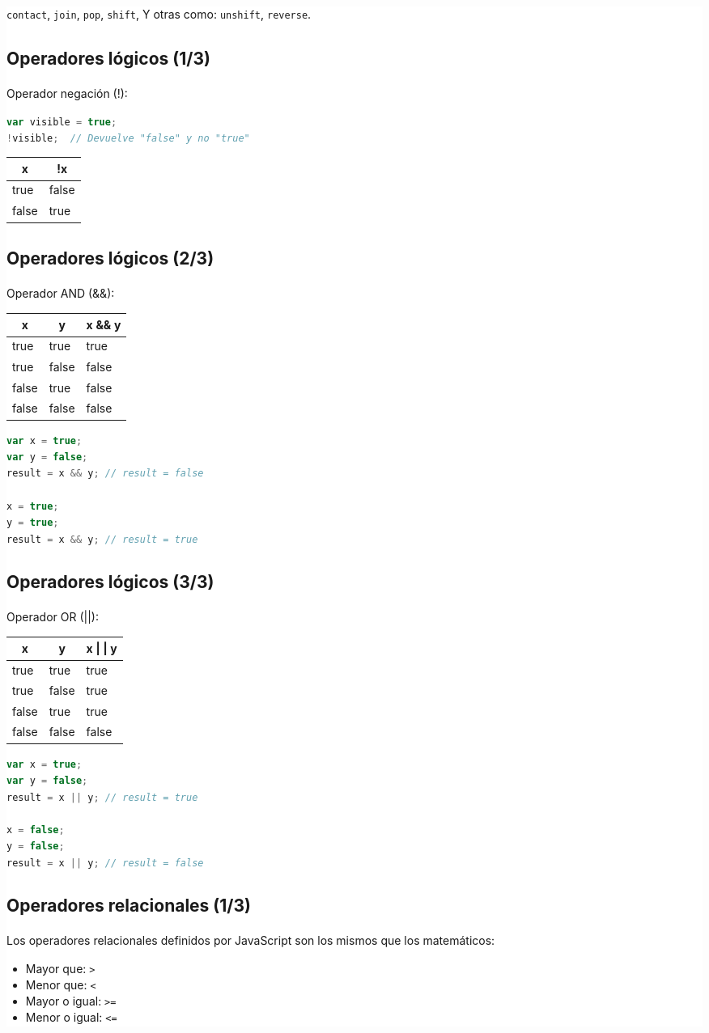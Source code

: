 ```contact```, ```join```, ```pop```, ```shift```, Y otras como: ```unshift```, ```reverse```.
## Operadores lógicos (1/3)

Operador negación (!): 

~~~~javascript
var visible = true;
!visible;  // Devuelve "false" y no "true"
~~~~

x|!x
---|---
true|false
false|true

## Operadores lógicos (2/3)

Operador AND (&&): 

x|y|x && y
---|---|---
true|true|true
true|false|false
false|true|false
false|false|false

~~~~javascript
var x = true;
var y = false;
result = x && y; // result = false
 
x = true;
y = true;
result = x && y; // result = true
~~~~

## Operadores lógicos (3/3)

Operador OR (||): 

x|y|x &#124; &#124; y
---|---|---
true|true|true
true|false|true
false|true|true
false|false|false

~~~~javascript
var x = true;
var y = false;
result = x || y; // result = true
 
x = false;
y = false;
result = x || y; // result = false
~~~~

## Operadores relacionales (1/3)

Los operadores relacionales definidos por JavaScript son los mismos que los matemáticos: 

* Mayor que: ```>```
* Menor que: ```<```
* Mayor o igual: ```>=```
* Menor o igual: ```<=```
```